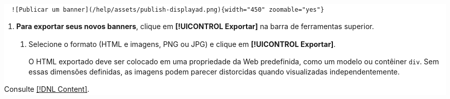       ![Publicar um banner](/help/assets/publish-displayad.png){width="450" zoomable="yes"}

1. **Para exportar seus novos banners**, clique em **[!UICONTROL Exportar]** na barra de ferramentas superior.
   1. Selecione o formato (HTML e imagens, PNG ou JPG) e clique em **[!UICONTROL Exportar]**.

      O HTML exportado deve ser colocado em uma propriedade da Web predefinida, como um modelo ou contêiner `div`. Sem essas dimensões definidas, as imagens podem parecer distorcidas quando visualizadas independentemente.

Consulte [[!DNL Content]](/help/user-guide/content/overview.md#search-and-find-approved-content).
